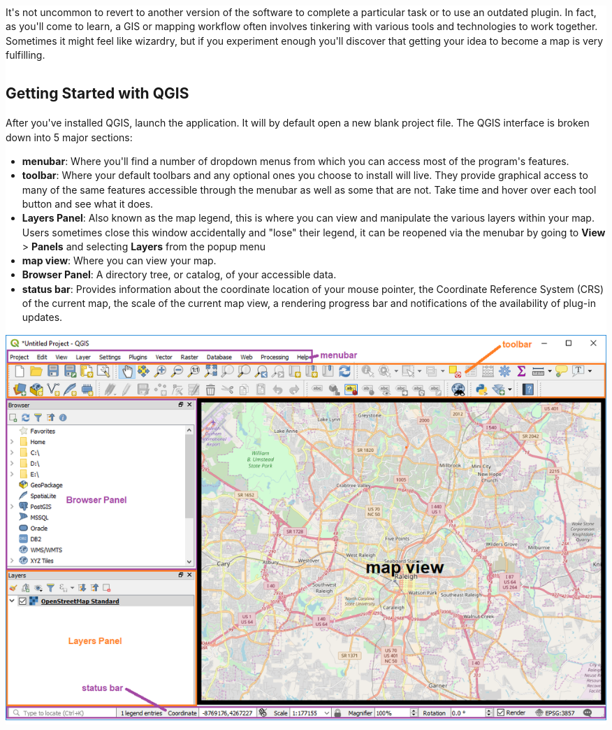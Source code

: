 It's not uncommon to revert to another version of the software to complete a particular task or to use an outdated plugin. In fact, as you'll come to learn, a GIS or mapping workflow often involves tinkering with various tools and technologies to work together. Sometimes it might feel like wizardry, but if you experiment enough you'll discover that getting your idea to become a map is very fulfilling.



## Getting Started with QGIS

After you've installed QGIS, launch the application. It will by default open a new blank project file. The QGIS interface is broken down into 5 major sections:

- **menubar**: Where you'll find a number of dropdown menus from which you can access most of the program's features.
- **toolbar**: Where your default toolbars and any optional ones you choose to install will live. They provide graphical access to many of the same features accessible through the menubar as well as some that are not. Take time and hover over each tool button and see what it does.
- **Layers Panel**: Also known as the map legend, this is where you can view and manipulate the various layers within your map. Users sometimes close this window accidentally and "lose" their legend, it can be reopened via the menubar by going to **View** > **Panels** and selecting **Layers** from the popup menu
- **map view**: Where you can view your map.
- **Browser Panel**: A directory tree, or catalog, of your accessible data.
- **status bar**: Provides information about the coordinate location of your mouse pointer, the Coordinate Reference System (CRS) of the current map, the scale of the current map view, a rendering progress bar and notifications of the availability of plug-in updates.

![Quick overview of the QGIS interface](graphics/q38.png)
